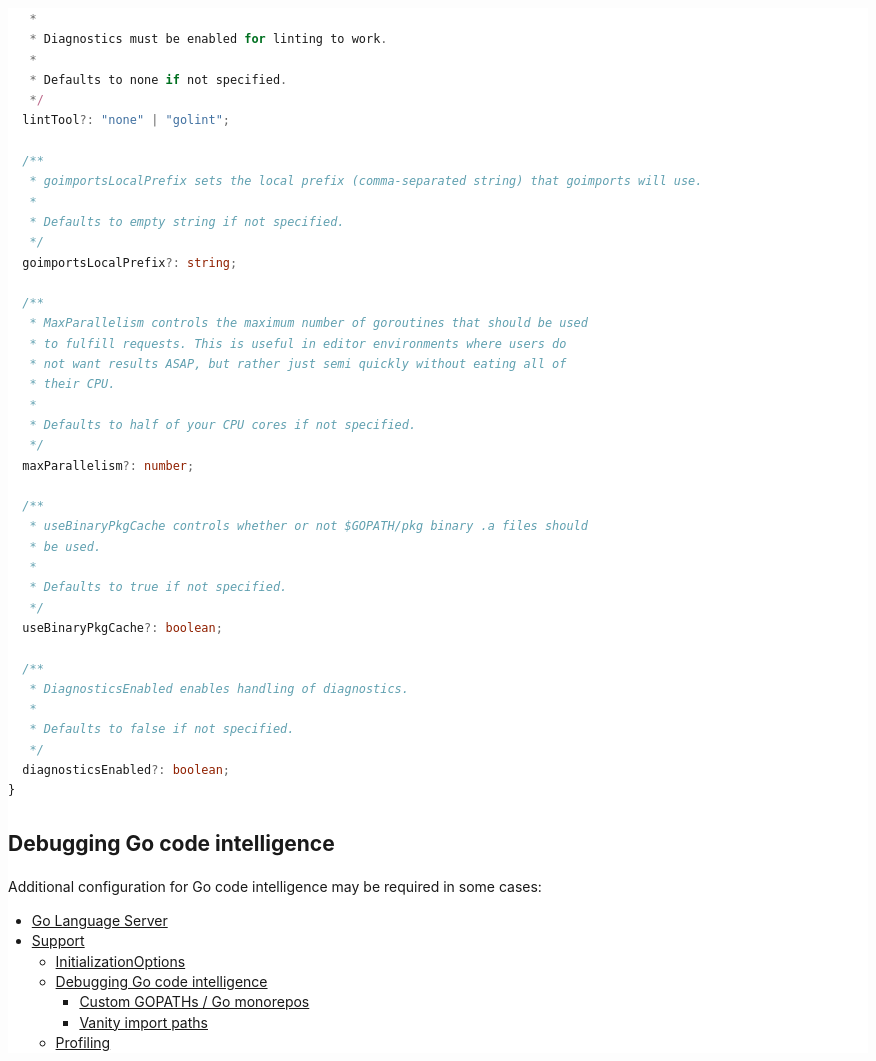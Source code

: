 ```typescript
   *
   * Diagnostics must be enabled for linting to work.
   *
   * Defaults to none if not specified.
   */
  lintTool?: "none" | "golint";

  /**
   * goimportsLocalPrefix sets the local prefix (comma-separated string) that goimports will use.
   *
   * Defaults to empty string if not specified.
   */
  goimportsLocalPrefix?: string;

  /**
   * MaxParallelism controls the maximum number of goroutines that should be used
   * to fulfill requests. This is useful in editor environments where users do
   * not want results ASAP, but rather just semi quickly without eating all of
   * their CPU.
   *
   * Defaults to half of your CPU cores if not specified.
   */
  maxParallelism?: number;

  /**
   * useBinaryPkgCache controls whether or not $GOPATH/pkg binary .a files should
   * be used.
   *
   * Defaults to true if not specified.
   */
  useBinaryPkgCache?: boolean;

  /**
   * DiagnosticsEnabled enables handling of diagnostics.
   *
   * Defaults to false if not specified.
   */
  diagnosticsEnabled?: boolean;
}
```

## Debugging Go code intelligence

Additional configuration for Go code intelligence may be required in some cases:

- [Go Language Server ](#go-language-server-)
- [Support](#support)
  - [InitializationOptions](#initializationoptions)
  - [Debugging Go code intelligence](#debugging-go-code-intelligence)
    - [Custom GOPATHs / Go monorepos](#custom-gopaths--go-monorepos)
    - [Vanity import paths](#vanity-import-paths)
  - [Profiling](#profiling)
